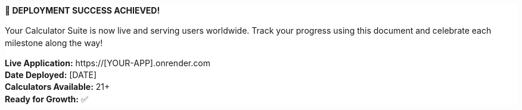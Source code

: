 
**🎊 DEPLOYMENT SUCCESS ACHIEVED!**

Your Calculator Suite is now live and serving users worldwide. Track your progress using this document and celebrate each milestone along the way!

**Live Application:** https://[YOUR-APP].onrender.com  
**Date Deployed:** [DATE]  
**Calculators Available:** 21+  
**Ready for Growth:** ✅